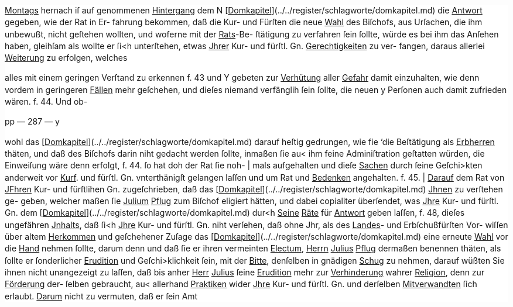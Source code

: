 [Montags](../../register/worte/montags.md) hernach iſ auf genommenen [Hintergang](../../register/worte/hintergang.md) dem
N [[Domkapitel](../../register/worte/domkapitel.md)](../../register/schlagworte/domkapitel.md) die [Antwort](../../register/worte/antwort.md) gegeben, wie der Rat in Er-
fahrung bekommen, daß die Kur- und Fürſten die neue
[Wahl](../../register/worte/wahl.md) des Biſchofs, aus Urſachen, die ihm unbewußt,
nicht geſtehen wollten, und woferne mit der [Rats](../../register/worte/rats.md)-Be-
ſtätigung zu verfahren ſein ſollte, würde es bei ihm das
Anſehen haben, gleihſam als wollte er ſi<h unterſtehen,
etwas [Jhrer](../../register/orte/jhrer.md) Kur- und fürſtl. Gn. [Gerechtigkeiten](../../register/worte/gerechtigkeiten.md) zu ver-
fangen, daraus allerlei [Weiterung](../../register/worte/weiterung.md) zu erfolgen, welches

alles mit einem geringen Verſtand zu erkennen f. 43 und Y
gebeten zur [Verhütung](../../register/worte/verhütung.md) aller [Gefahr](../../register/worte/gefahr.md) damit einzuhalten,
wie denn vordem in geringeren [Fällen](../../register/worte/fällen.md) mehr geſchehen,
und dieſes niemand verfänglih ſein ſollte, die neuen
y Perſonen auch damit zufrieden wären. f. 44. Und ob-


pp
— 287 — y

wohl das [[Domkapitel](../../register/worte/domkapitel.md)](../../register/schlagworte/domkapitel.md) darauf heſtig gedrungen, wie fie
‘die Beſtätigung als [Erbherren](../../register/worte/erbherren.md) thäten, und daß des Biſchofs
darin niht gedacht werden ſollte, inmaßen ſie au< ihm
feine Adminiſtration geſtatten würden, die Einweiſung
wäre denn erfolgt, f. 44. ſo hat doh der Rat ſie noh- |
mals aufgehalten und dieſe [Sachen](../../register/worte/sachen.md) durch ſeine Geſchi>kten
anderweit vor [Kurf](../../register/worte/kurf.md). und fürſtl. Gn. vnterthänigſt gelangen
laſſen und um Rat und [Bedenken](../../register/worte/bedenken.md) angehalten. f. 45. |
[Darauf](../../register/worte/darauf.md) dem Rat von [JFhren](../../register/orte/jfhren.md) Kur- und fürſtlihen Gn.
zugeſchrieben, daß das [[Domkapitel](../../register/worte/domkapitel.md)](../../register/schlagworte/domkapitel.md) [Jhnen](../../register/worte/jhnen.md) zu verſtehen ge-
geben, welcher maßen ſie [Julium](../../register/worte/julium.md) [Pflug](../../register/worte/pflug.md) zum Biſchof eligiert
hätten, und dabei copialiter überſendet, was [Jhre](../../register/worte/jhre.md) Kur-
und fürſtl. Gn. dem [[Domkapitel](../../register/worte/domkapitel.md)](../../register/schlagworte/domkapitel.md) dur<h [Seine](../../register/worte/seine.md) [Räte](../../register/worte/räte.md) für
[Antwort](../../register/worte/antwort.md) geben laſſen, f. 48, dieſes ungefähren [Jnhalts](../../register/worte/jnhalts.md),
daß ſi<h [Jhre](../../register/worte/jhre.md) Kur- und fürſtl. Gn. niht verſehen, daß
ohne Jhr, als des [Landes](../../register/worte/landes.md)- und Erbſchußfürſten Vor-
wiſſen über altem [Herkommen](../../register/worte/herkommen.md) und geſchehener Zuſage
das [[Domkapitel](../../register/worte/domkapitel.md)](../../register/schlagworte/domkapitel.md) eine erneute [Wahl](../../register/worte/wahl.md) vor die [Hand](../../register/worte/hand.md) nehmen
ſollte, darum denn und daß ſie er ihren vermeinten
[Electum](../../register/worte/electum.md), [Herrn](../../register/worte/herrn.md) [Julius](../../register/worte/julius.md) [Pflug](../../register/worte/pflug.md) dermaßen benennen thäten,
als ſollte er ſonderlicher [Erudition](../../register/worte/erudition.md) und Geſchi>klichkeit ſein,
mit der [Bitte](../../register/worte/bitte.md), denſelben in gnädigen [Schug](../../register/worte/schug.md) zu nehmen,
darauf wüßten Sie ihnen nicht unangezeigt zu laſſen,
daß bis anher [Herr](../../register/orte/herr.md) [Julius](../../register/worte/julius.md) ſeine [Erudition](../../register/worte/erudition.md) mehr zur
[Verhinderung](../../register/worte/verhinderung.md) wahrer [Religion](../../register/worte/religion.md), denn zur [Förderung](../../register/worte/förderung.md) der-
ſelben gebraucht, au< allerhand [Praktiken](../../register/worte/praktiken.md) wider [Jhre](../../register/worte/jhre.md)
Kur- und fürſtl. Gn. und derſelben [Mitverwandten](../../register/worte/mitverwandten.md) ſich
erlaubt. [Darum](../../register/worte/darum.md) nicht zu vermuten, daß er ſein Amt